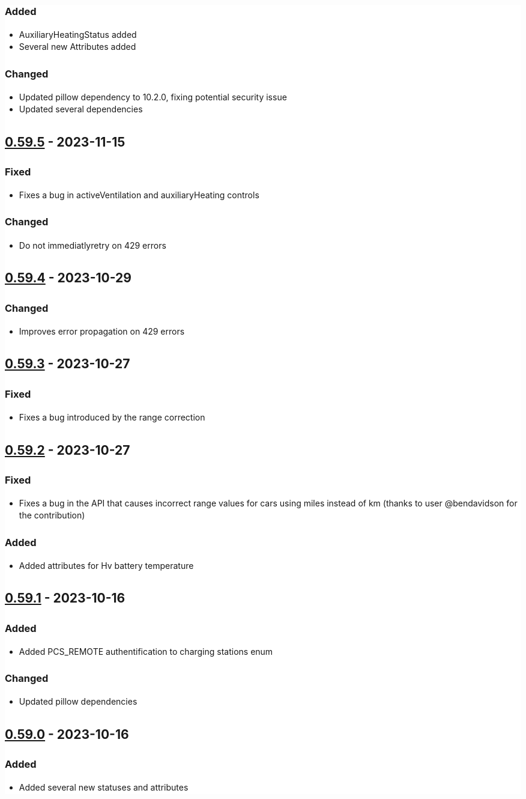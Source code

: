 ### Added
- AuxiliaryHeatingStatus added
- Several new Attributes added

### Changed
- Updated pillow dependency to 10.2.0, fixing potential security issue
- Updated several dependencies

## [0.59.5] - 2023-11-15
### Fixed
- Fixes a bug in activeVentilation and auxiliaryHeating controls

### Changed
- Do not immediatlyretry on 429 errors

## [0.59.4] - 2023-10-29
### Changed
- Improves error propagation on 429 errors

## [0.59.3] - 2023-10-27
### Fixed
- Fixes a bug introduced by the range correction

## [0.59.2] - 2023-10-27
### Fixed
- Fixes a bug in the API that causes incorrect range values for cars using miles instead of km (thanks to user @bendavidson for the contribution)

### Added
- Added attributes for Hv battery temperature

## [0.59.1] - 2023-10-16
### Added
- Added PCS_REMOTE authentification to charging stations enum

### Changed
- Updated pillow dependencies

## [0.59.0] - 2023-10-16
### Added
- Added several new statuses and attributes


[unreleased]: https://github.com/tillsteinbach/WeConnect-python/compare/v0.60.4...HEAD
[0.60.4]: https://github.com/tillsteinbach/WeConnect-python/releases/tag/v0.60.4
[0.60.3]: https://github.com/tillsteinbach/WeConnect-python/releases/tag/v0.60.3
[0.60.2]: https://github.com/tillsteinbach/WeConnect-python/releases/tag/v0.60.2
[0.60.1]: https://github.com/tillsteinbach/WeConnect-python/releases/tag/v0.60.1
[0.60.0]: https://github.com/tillsteinbach/WeConnect-python/releases/tag/v0.60.0
[0.59.5]: https://github.com/tillsteinbach/WeConnect-python/releases/tag/v0.59.5
[0.59.4]: https://github.com/tillsteinbach/WeConnect-python/releases/tag/v0.59.4
[0.59.3]: https://github.com/tillsteinbach/WeConnect-python/releases/tag/v0.59.3
[0.59.2]: https://github.com/tillsteinbach/WeConnect-python/releases/tag/v0.59.2
[0.59.1]: https://github.com/tillsteinbach/WeConnect-python/releases/tag/v0.59.1
[0.59.0]: https://github.com/tillsteinbach/WeConnect-python/releases/tag/v0.59.0
[0.58.3]: https://github.com/tillsteinbach/WeConnect-python/releases/tag/v0.58.3
[0.58.2]: https://github.com/tillsteinbach/WeConnect-python/releases/tag/v0.58.2
[0.58.1]: https://github.com/tillsteinbach/WeConnect-python/releases/tag/v0.58.1
[0.58.0]: https://github.com/tillsteinbach/WeConnect-python/releases/tag/v0.58.0
[0.57.0]: https://github.com/tillsteinbach/WeConnect-python/releases/tag/v0.57.0
[0.56.2]: https://github.com/tillsteinbach/WeConnect-python/releases/tag/v0.56.2
[0.56.1]: https://github.com/tillsteinbach/WeConnect-python/releases/tag/v0.56.1
[0.56.0]: https://github.com/tillsteinbach/WeConnect-python/releases/tag/v0.56.0
[0.55.1]: https://github.com/tillsteinbach/WeConnect-python/releases/tag/v0.55.1
[0.55.0]: https://github.com/tillsteinbach/WeConnect-python/releases/tag/v0.55.0
[0.54.2]: https://github.com/tillsteinbach/WeConnect-python/releases/tag/v0.54.2
[0.54.1]: https://github.com/tillsteinbach/WeConnect-python/releases/tag/v0.54.1
[0.54.0]: https://github.com/tillsteinbach/WeConnect-python/releases/tag/v0.54.0
[0.53.0]: https://github.com/tillsteinbach/WeConnect-python/releases/tag/v0.53.0
[0.52.0]: https://github.com/tillsteinbach/WeConnect-python/releases/tag/v0.52.0
[0.51.1]: https://github.com/tillsteinbach/WeConnect-python/releases/tag/v0.51.1
[0.51.0]: https://github.com/tillsteinbach/WeConnect-python/releases/tag/v0.51.0
[0.50.1]: https://github.com/tillsteinbach/WeConnect-python/releases/tag/v0.50.1
[0.50.0]: https://github.com/tillsteinbach/WeConnect-python/releases/tag/v0.50.0
[0.49.0]: https://github.com/tillsteinbach/WeConnect-python/releases/tag/v0.49.0
[0.48.3]: https://github.com/tillsteinbach/WeConnect-python/releases/tag/v0.48.3
[0.48.2]: https://github.com/tillsteinbach/WeConnect-python/releases/tag/v0.48.2
[0.48.1]: https://github.com/tillsteinbach/WeConnect-python/releases/tag/v0.48.1
[0.48.0]: https://github.com/tillsteinbach/WeConnect-python/releases/tag/v0.48.0
[0.47.1]: https://github.com/tillsteinbach/WeConnect-python/releases/tag/v0.47.1
[0.47.0]: https://github.com/tillsteinbach/WeConnect-python/releases/tag/v0.47.0
[0.46.0]: https://github.com/tillsteinbach/WeConnect-python/releases/tag/v0.46.0
[0.45.1]: https://github.com/tillsteinbach/WeConnect-python/releases/tag/v0.45.1
[0.45.0]: https://github.com/tillsteinbach/WeConnect-python/releases/tag/v0.45.0
[0.44.2]: https://github.com/tillsteinbach/WeConnect-python/releases/tag/v0.44.2
[0.44.1]: https://github.com/tillsteinbach/WeConnect-python/releases/tag/v0.44.1
[0.44.0]: https://github.com/tillsteinbach/WeConnect-python/releases/tag/v0.44.0
[0.43.2]: https://github.com/tillsteinbach/WeConnect-python/releases/tag/v0.43.2
[0.43.1]: https://github.com/tillsteinbach/WeConnect-python/releases/tag/v0.43.1
[0.43.0]: https://github.com/tillsteinbach/WeConnect-python/releases/tag/v0.43.0
[0.42.0]: https://github.com/tillsteinbach/WeConnect-python/releases/tag/v0.42.0
[0.41.0]: https://github.com/tillsteinbach/WeConnect-python/releases/tag/v0.41.0
[0.40.0]: https://github.com/tillsteinbach/WeConnect-python/releases/tag/v0.40.0
[0.39.0]: https://github.com/tillsteinbach/WeConnect-python/releases/tag/v0.39.0
[0.38.1]: https://github.com/tillsteinbach/WeConnect-python/releases/tag/v0.38.1
[0.38.0]: https://github.com/tillsteinbach/WeConnect-python/releases/tag/v0.38.0
[0.37.2]: https://github.com/tillsteinbach/WeConnect-python/releases/tag/v0.37.2
[0.37.1]: https://github.com/tillsteinbach/WeConnect-python/releases/tag/v0.37.1
[0.37.0]: https://github.com/tillsteinbach/WeConnect-python/releases/tag/v0.37.0
[0.36.4]: https://github.com/tillsteinbach/WeConnect-python/releases/tag/v0.36.4
[0.36.3]: https://github.com/tillsteinbach/WeConnect-python/releases/tag/v0.36.3
[0.36.2]: https://github.com/tillsteinbach/WeConnect-python/releases/tag/v0.36.2
[0.36.1]: https://github.com/tillsteinbach/WeConnect-python/releases/tag/v0.36.1
[0.36.0]: https://github.com/tillsteinbach/WeConnect-python/releases/tag/v0.36.0
[0.35.1]: https://github.com/tillsteinbach/WeConnect-python/releases/tag/v0.35.1
[0.35.0]: https://github.com/tillsteinbach/WeConnect-python/releases/tag/v0.35.0
[0.34.0]: https://github.com/tillsteinbach/WeConnect-python/releases/tag/v0.34.0
[0.33.0]: https://github.com/tillsteinbach/WeConnect-python/releases/tag/v0.33.0
[0.32.1]: https://github.com/tillsteinbach/WeConnect-python/releases/tag/v0.32.1
[0.32.0]: https://github.com/tillsteinbach/WeConnect-python/releases/tag/v0.32.0
[0.31.0]: https://github.com/tillsteinbach/WeConnect-python/releases/tag/v0.31.0
[0.30.4]: https://github.com/tillsteinbach/WeConnect-python/releases/tag/v0.30.4
[0.30.3]: https://github.com/tillsteinbach/WeConnect-python/releases/tag/v0.30.3
[0.30.2]: https://github.com/tillsteinbach/WeConnect-python/releases/tag/v0.30.2
[0.30.1]: https://github.com/tillsteinbach/WeConnect-python/releases/tag/v0.30.1
[0.30.0]: https://github.com/tillsteinbach/WeConnect-python/releases/tag/v0.30.0
[0.29.0]: https://github.com/tillsteinbach/WeConnect-python/releases/tag/v0.29.0
[0.28.0]: https://github.com/tillsteinbach/WeConnect-python/releases/tag/v0.28.0
[0.27.2]: https://github.com/tillsteinbach/WeConnect-python/releases/tag/v0.27.2
[0.27.1]: https://github.com/tillsteinbach/WeConnect-python/releases/tag/v0.27.1
[0.27.0]: https://github.com/tillsteinbach/WeConnect-python/releases/tag/v0.27.0
[0.26.0]: https://github.com/tillsteinbach/WeConnect-python/releases/tag/v0.26.0
[0.25.1]: https://github.com/tillsteinbach/WeConnect-python/releases/tag/v0.25.1
[0.25.0]: https://github.com/tillsteinbach/WeConnect-python/releases/tag/v0.25.0
[0.24.0]: https://github.com/tillsteinbach/WeConnect-python/releases/tag/v0.24.0
[0.23.1]: https://github.com/tillsteinbach/WeConnect-python/releases/tag/v0.23.1
[0.23.0]: https://github.com/tillsteinbach/WeConnect-python/releases/tag/v0.23.0
[0.22.1]: https://github.com/tillsteinbach/WeConnect-python/releases/tag/v0.22.1
[0.22.0]: https://github.com/tillsteinbach/WeConnect-python/releases/tag/v0.22.0
[0.21.5]: https://github.com/tillsteinbach/WeConnect-python/releases/tag/v0.21.5
[0.21.4]: https://github.com/tillsteinbach/WeConnect-python/releases/tag/v0.21.4
[0.21.3]: https://github.com/tillsteinbach/WeConnect-python/releases/tag/v0.21.3
[0.21.2]: https://github.com/tillsteinbach/WeConnect-python/releases/tag/v0.21.2
[0.21.1]: https://github.com/tillsteinbach/WeConnect-python/releases/tag/v0.21.1
[0.21.0]: https://github.com/tillsteinbach/WeConnect-python/releases/tag/v0.21.0
[0.20.15]: https://github.com/tillsteinbach/WeConnect-python/releases/tag/v0.20.15
[0.20.14]: https://github.com/tillsteinbach/WeConnect-python/releases/tag/v0.20.14
[0.20.13]: https://github.com/tillsteinbach/WeConnect-python/releases/tag/v0.20.13
[0.20.12]: https://github.com/tillsteinbach/WeConnect-python/releases/tag/v0.20.12
[0.20.11]: https://github.com/tillsteinbach/WeConnect-python/releases/tag/v0.20.11
[0.20.10]: https://github.com/tillsteinbach/WeConnect-python/releases/tag/v0.20.10
[0.20.9]: https://github.com/tillsteinbach/WeConnect-python/releases/tag/v0.20.9
[0.20.8]: https://github.com/tillsteinbach/WeConnect-python/releases/tag/v0.20.8
[0.20.7]: https://github.com/tillsteinbach/WeConnect-python/releases/tag/v0.20.7
[0.20.6]: https://github.com/tillsteinbach/WeConnect-python/releases/tag/v0.20.6
[0.20.5]: https://github.com/tillsteinbach/WeConnect-python/releases/tag/v0.20.5
[0.20.4]: https://github.com/tillsteinbach/WeConnect-python/releases/tag/v0.20.4
[0.20.3]: https://github.com/tillsteinbach/WeConnect-python/releases/tag/v0.20.3
[0.20.2]: https://github.com/tillsteinbach/WeConnect-python/releases/tag/v0.20.2
[0.20.1]: https://github.com/tillsteinbach/WeConnect-python/releases/tag/v0.20.1
[0.20.0]: https://github.com/tillsteinbach/WeConnect-python/releases/tag/v0.20.0
[0.19.3]: https://github.com/tillsteinbach/WeConnect-python/releases/tag/v0.19.3
[0.19.2]: https://github.com/tillsteinbach/WeConnect-python/releases/tag/v0.19.2
[0.19.1]: https://github.com/tillsteinbach/WeConnect-python/releases/tag/v0.19.1
[0.19.0]: https://github.com/tillsteinbach/WeConnect-python/releases/tag/v0.19.0
[0.18.3]: https://github.com/tillsteinbach/WeConnect-python/releases/tag/v0.18.3
[0.18.2]: https://github.com/tillsteinbach/WeConnect-python/releases/tag/v0.18.2
[0.18.1]: https://github.com/tillsteinbach/WeConnect-python/releases/tag/v0.18.1
[0.18.0]: https://github.com/tillsteinbach/WeConnect-python/releases/tag/v0.18.0
[0.17.0]: https://github.com/tillsteinbach/WeConnect-python/releases/tag/v0.17.0
[0.16.0]: https://github.com/tillsteinbach/WeConnect-python/releases/tag/v0.16.0
[0.15.1]: https://github.com/tillsteinbach/WeConnect-python/releases/tag/v0.15.1
[0.15.0]: https://github.com/tillsteinbach/WeConnect-python/releases/tag/v0.15.0
[0.14.0]: https://github.com/tillsteinbach/WeConnect-python/releases/tag/v0.14.0
[0.13.2]: https://github.com/tillsteinbach/WeConnect-python/releases/tag/v0.13.2
[0.13.1]: https://github.com/tillsteinbach/WeConnect-python/releases/tag/v0.13.1
[0.13.0]: https://github.com/tillsteinbach/WeConnect-python/releases/tag/v0.13.0
[0.12.3]: https://github.com/tillsteinbach/WeConnect-python/releases/tag/v0.12.3
[0.12.2]: https://github.com/tillsteinbach/WeConnect-python/releases/tag/v0.12.2
[0.12.1]: https://github.com/tillsteinbach/WeConnect-python/releases/tag/v0.12.1
[0.12.0]: https://github.com/tillsteinbach/WeConnect-python/releases/tag/v0.12.0
[0.11.1]: https://github.com/tillsteinbach/WeConnect-python/releases/tag/v0.11.1
[0.11.0]: https://github.com/tillsteinbach/WeConnect-python/releases/tag/v0.11.0
[0.10.0]: https://github.com/tillsteinbach/WeConnect-python/releases/tag/v0.10.0
[0.9.1]: https://github.com/tillsteinbach/WeConnect-python/releases/tag/v0.9.1
[0.9.0]: https://github.com/tillsteinbach/WeConnect-python/releases/tag/v0.9.0
[0.8.2]: https://github.com/tillsteinbach/WeConnect-python/releases/tag/v0.8.2
[0.8.1]: https://github.com/tillsteinbach/WeConnect-python/releases/tag/v0.8.1
[0.8.0]: https://github.com/tillsteinbach/WeConnect-python/releases/tag/v0.8.0
[0.7.0]: https://github.com/tillsteinbach/WeConnect-python/releases/tag/v0.7.0
[0.6.2]: https://github.com/tillsteinbach/WeConnect-python/releases/tag/v0.6.2
[0.6.1]: https://github.com/tillsteinbach/WeConnect-python/releases/tag/v0.6.1
[0.6.0]: https://github.com/tillsteinbach/WeConnect-python/releases/tag/v0.6.0
[0.5.2]: https://github.com/tillsteinbach/WeConnect-python/releases/tag/v0.5.2
[0.5.1]: https://github.com/tillsteinbach/WeConnect-python/releases/tag/v0.5.1
[0.5.0]: https://github.com/tillsteinbach/WeConnect-python/releases/tag/v0.5.0
[0.4.1]: https://github.com/tillsteinbach/WeConnect-python/releases/tag/v0.4.1
[0.4.0]: https://github.com/tillsteinbach/WeConnect-python/releases/tag/v0.4.0
[0.3.2]: https://github.com/tillsteinbach/WeConnect-python/releases/tag/v0.3.2
[0.3.1]: https://github.com/tillsteinbach/WeConnect-python/releases/tag/v0.3.1
[0.3.0]: https://github.com/tillsteinbach/WeConnect-python/releases/tag/v0.3.0
[0.2.1]: https://github.com/tillsteinbach/WeConnect-python/releases/tag/v0.2.1
[0.2.0]: https://github.com/tillsteinbach/WeConnect-python/releases/tag/v0.2.0
[0.1.1]: https://github.com/tillsteinbach/WeConnect-python/releases/tag/v0.1.1
[0.1.0]: https://github.com/tillsteinbach/WeConnect-python/releases/tag/v0.1.0